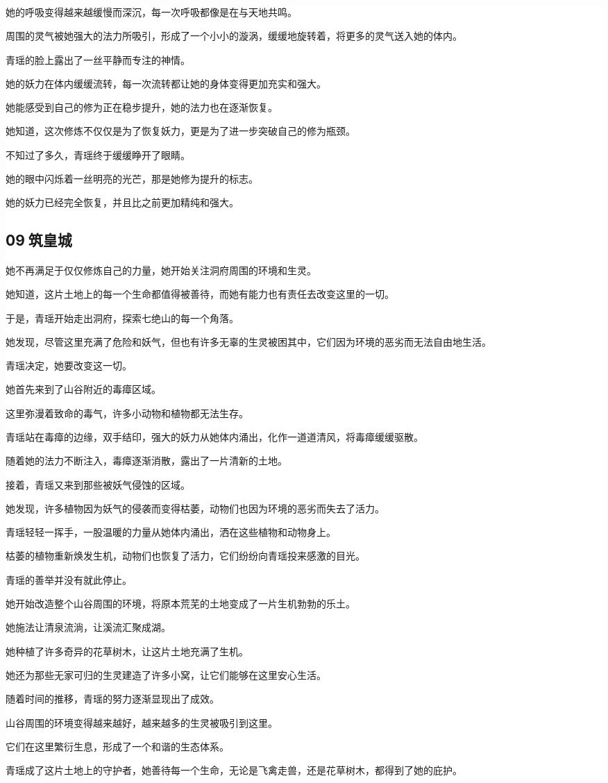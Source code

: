 她的呼吸变得越来越缓慢而深沉，每一次呼吸都像是在与天地共鸣。

周围的灵气被她强大的法力所吸引，形成了一个小小的漩涡，缓缓地旋转着，将更多的灵气送入她的体内。

青瑶的脸上露出了一丝平静而专注的神情。

她的妖力在体内缓缓流转，每一次流转都让她的身体变得更加充实和强大。

她能感受到自己的修为正在稳步提升，她的法力也在逐渐恢复。

她知道，这次修炼不仅仅是为了恢复妖力，更是为了进一步突破自己的修为瓶颈。

不知过了多久，青瑶终于缓缓睁开了眼睛。

她的眼中闪烁着一丝明亮的光芒，那是她修为提升的标志。

她的妖力已经完全恢复，并且比之前更加精纯和强大。

## 09 筑皇城

她不再满足于仅仅修炼自己的力量，她开始关注洞府周围的环境和生灵。

她知道，这片土地上的每一个生命都值得被善待，而她有能力也有责任去改变这里的一切。

于是，青瑶开始走出洞府，探索七绝山的每一个角落。

她发现，尽管这里充满了危险和妖气，但也有许多无辜的生灵被困其中，它们因为环境的恶劣而无法自由地生活。

青瑶决定，她要改变这一切。

她首先来到了山谷附近的毒瘴区域。

这里弥漫着致命的毒气，许多小动物和植物都无法生存。

青瑶站在毒瘴的边缘，双手结印，强大的妖力从她体内涌出，化作一道道清风，将毒瘴缓缓驱散。

随着她的法力不断注入，毒瘴逐渐消散，露出了一片清新的土地。

接着，青瑶又来到那些被妖气侵蚀的区域。

她发现，许多植物因为妖气的侵袭而变得枯萎，动物们也因为环境的恶劣而失去了活力。

青瑶轻轻一挥手，一股温暖的力量从她体内涌出，洒在这些植物和动物身上。

枯萎的植物重新焕发生机，动物们也恢复了活力，它们纷纷向青瑶投来感激的目光。

青瑶的善举并没有就此停止。

她开始改造整个山谷周围的环境，将原本荒芜的土地变成了一片生机勃勃的乐土。

她施法让清泉流淌，让溪流汇聚成湖。

她种植了许多奇异的花草树木，让这片土地充满了生机。

她还为那些无家可归的生灵建造了许多小窝，让它们能够在这里安心生活。

随着时间的推移，青瑶的努力逐渐显现出了成效。

山谷周围的环境变得越来越好，越来越多的生灵被吸引到这里。

它们在这里繁衍生息，形成了一个和谐的生态体系。

青瑶成了这片土地上的守护者，她善待每一个生命，无论是飞禽走兽，还是花草树木，都得到了她的庇护。
